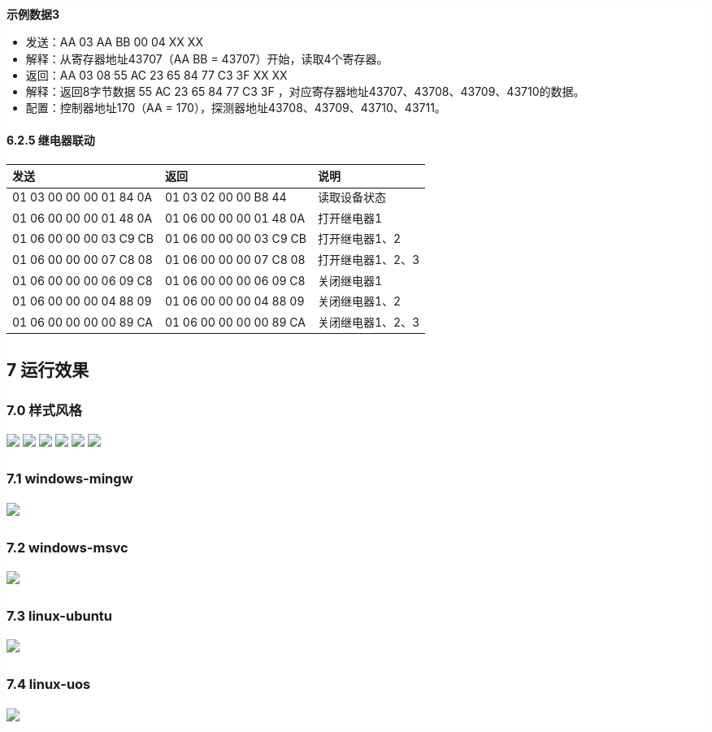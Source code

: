**示例数据3**
- 发送：AA 03 AA BB 00 04 XX XX
- 解释：从寄存器地址43707（AA BB = 43707）开始，读取4个寄存器。
- 返回：AA 03 08 55 AC 23 65 84 77 C3 3F XX XX
- 解释：返回8字节数据 55 AC 23 65 84 77 C3 3F ，对应寄存器地址43707、43708、43709、43710的数据。
- 配置：控制器地址170（AA = 170），探测器地址43708、43709、43710、43711。

#### 6.2.5 继电器联动

| 发送                    | 返回                    | 说明              |
| :---------------------- | :---------------------- | :---------------- |
| 01 03 00 00 00 01 84 0A | 01 03 02 00 00 B8 44    | 读取设备状态      |
| 01 06 00 00 00 01 48 0A | 01 06 00 00 00 01 48 0A | 打开继电器1       |
| 01 06 00 00 00 03 C9 CB | 01 06 00 00 00 03 C9 CB | 打开继电器1、2    |
| 01 06 00 00 00 07 C8 08 | 01 06 00 00 00 07 C8 08 | 打开继电器1、2、3 |
| 01 06 00 00 00 06 09 C8 | 01 06 00 00 00 06 09 C8 | 关闭继电器1       |
| 01 06 00 00 00 04 88 09 | 01 06 00 00 00 04 88 09 | 关闭继电器1、2    |
| 01 06 00 00 00 00 89 CA | 01 06 00 00 00 00 89 CA | 关闭继电器1、2、3 |

## 7 运行效果
### 7.0 样式风格
 ![](snap/7-0-1.jpg)
 ![](snap/7-0-3.jpg)
 ![](snap/7-0-5.jpg)
 ![](snap/7-0-11.jpg)
 ![](snap/7-0-15.jpg)
 ![](snap/7-0-17.jpg)

### 7.1 windows-mingw
 ![](snap/7-1-1.jpg)

### 7.2 windows-msvc
 ![](snap/7-2-1.jpg)

### 7.3 linux-ubuntu
 ![](snap/7-3-1.jpg)

### 7.4 linux-uos
 ![](snap/7-4-1.jpg)
